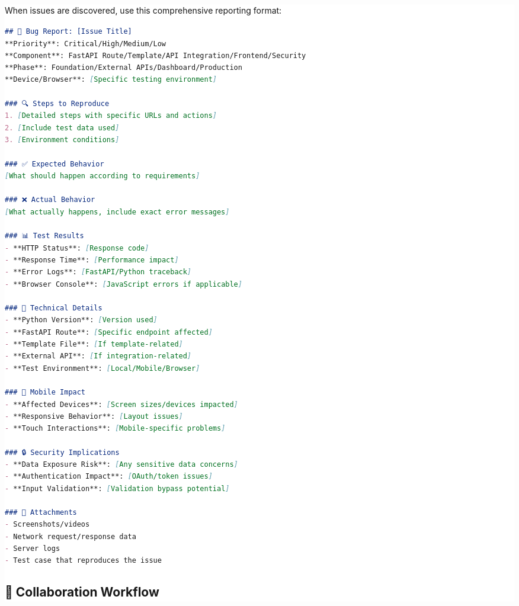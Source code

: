 When issues are discovered, use this comprehensive reporting format:

```markdown
## 🚨 Bug Report: [Issue Title]
**Priority**: Critical/High/Medium/Low
**Component**: FastAPI Route/Template/API Integration/Frontend/Security
**Phase**: Foundation/External APIs/Dashboard/Production
**Device/Browser**: [Specific testing environment]

### 🔍 Steps to Reproduce
1. [Detailed steps with specific URLs and actions]
2. [Include test data used]
3. [Environment conditions]

### ✅ Expected Behavior
[What should happen according to requirements]

### ❌ Actual Behavior
[What actually happens, include exact error messages]

### 📊 Test Results
- **HTTP Status**: [Response code]
- **Response Time**: [Performance impact]
- **Error Logs**: [FastAPI/Python traceback]
- **Browser Console**: [JavaScript errors if applicable]

### 🔧 Technical Details
- **Python Version**: [Version used]
- **FastAPI Route**: [Specific endpoint affected]
- **Template File**: [If template-related]
- **External API**: [If integration-related]
- **Test Environment**: [Local/Mobile/Browser]

### 📱 Mobile Impact
- **Affected Devices**: [Screen sizes/devices impacted]
- **Responsive Behavior**: [Layout issues]
- **Touch Interactions**: [Mobile-specific problems]

### 🔒 Security Implications
- **Data Exposure Risk**: [Any sensitive data concerns]
- **Authentication Impact**: [OAuth/token issues]
- **Input Validation**: [Validation bypass potential]

### 📎 Attachments
- Screenshots/videos
- Network request/response data
- Server logs
- Test case that reproduces the issue
```

## 🤝 Collaboration Workflow
